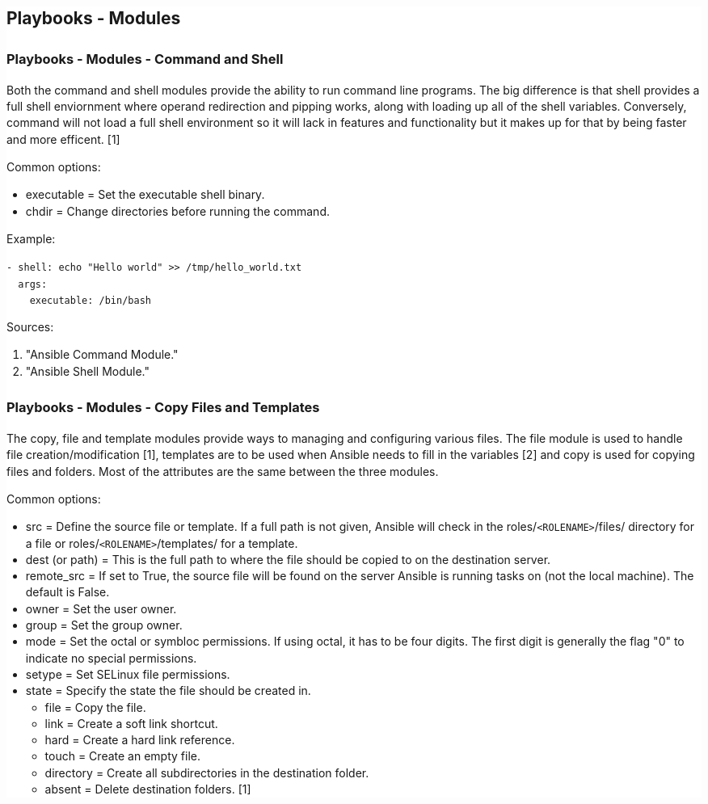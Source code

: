 ## Playbooks - Modules

### Playbooks - Modules - Command and Shell

Both the command and shell modules provide the ability to run command line programs. The big difference is that shell provides a full shell enviornment where operand redirection and pipping works, along with loading up all of the shell variables. Conversely, command will not load a full shell environment so it will lack in features and functionality but it makes up for that by being faster and more efficent. [1]

Common options:
* executable = Set the executable shell binary.
* chdir = Change directories before running the command.

Example:
```
- shell: echo "Hello world" >> /tmp/hello_world.txt
  args:
    executable: /bin/bash
```

Sources:

1. "Ansible Command Module."
2. "Ansible Shell Module."

### Playbooks - Modules - Copy Files and Templates

The copy, file and template modules provide ways to managing and configuring various files. The file module is used to handle file creation/modification [1], templates are to be used when Ansible needs to fill in the variables [2] and copy is used for copying files and folders. Most of the attributes are the same between the three modules.

Common options:
* src = Define the source file or template. If a full path is not given, Ansible will check in the roles/`<ROLENAME>`/files/ directory for a file or roles/`<ROLENAME>`/templates/ for a template.
* dest (or path) = This is the full path to where the file should be copied to on the destination server.
* remote_src = If set to True, the source file will be found on the server Ansible is running tasks on (not the local machine). The default is False.
* owner = Set the user owner.
* group = Set the group owner.
* mode = Set the octal or symbloc permissions. If using octal, it has to be four digits. The first digit is generally the flag "0" to indicate no special permissions.
* setype = Set SELinux file permissions.
* state = Specify the state the file should be created in.
  * file = Copy the file.
  * link = Create a soft link shortcut.
  * hard = Create a hard link reference.
  * touch = Create an empty file.
  * directory = Create all subdirectories in the destination folder.
  * absent = Delete destination folders. [1]
